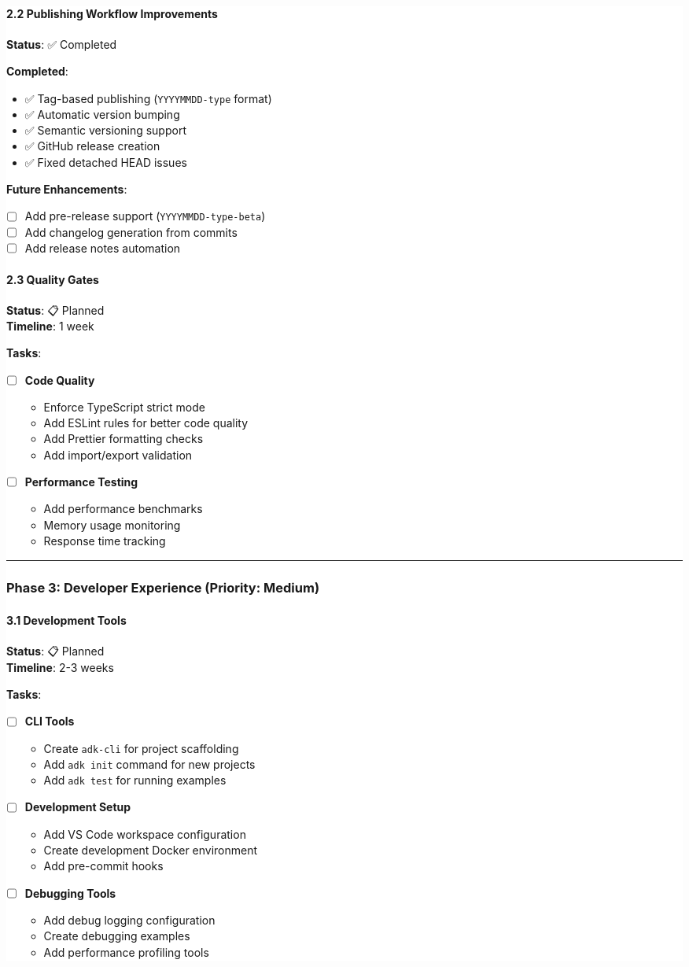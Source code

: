 #### 2.2 Publishing Workflow Improvements
**Status**: ✅ Completed  

**Completed**:
- ✅ Tag-based publishing (`YYYYMMDD-type` format)
- ✅ Automatic version bumping
- ✅ Semantic versioning support
- ✅ GitHub release creation
- ✅ Fixed detached HEAD issues

**Future Enhancements**:
- [ ] Add pre-release support (`YYYYMMDD-type-beta`)
- [ ] Add changelog generation from commits
- [ ] Add release notes automation

#### 2.3 Quality Gates
**Status**: 📋 Planned  
**Timeline**: 1 week

**Tasks**:
- [ ] **Code Quality**
  - Enforce TypeScript strict mode
  - Add ESLint rules for better code quality
  - Add Prettier formatting checks
  - Add import/export validation

- [ ] **Performance Testing**
  - Add performance benchmarks
  - Memory usage monitoring
  - Response time tracking


---

### Phase 3: Developer Experience (Priority: Medium)

#### 3.1 Development Tools
**Status**: 📋 Planned  
**Timeline**: 2-3 weeks

**Tasks**:
- [ ] **CLI Tools**
  - Create `adk-cli` for project scaffolding
  - Add `adk init` command for new projects
  - Add `adk test` for running examples

- [ ] **Development Setup**
  - Add VS Code workspace configuration
  - Create development Docker environment
  - Add pre-commit hooks

- [ ] **Debugging Tools**
  - Add debug logging configuration
  - Create debugging examples
  - Add performance profiling tools
